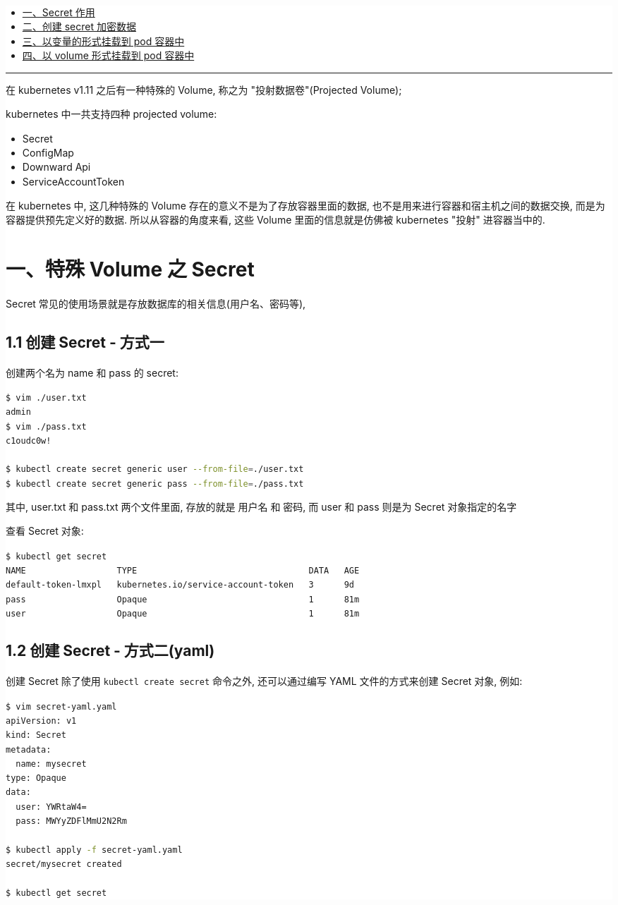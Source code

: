 

* [一、Secret 作用](#%E4%B8%80secret-%E4%BD%9C%E7%94%A8)
* [二、创建 secret 加密数据](#%E4%BA%8C%E5%88%9B%E5%BB%BA-secret-%E5%8A%A0%E5%AF%86%E6%95%B0%E6%8D%AE)
* [三、以变量的形式挂载到 pod 容器中](#%E4%B8%89%E4%BB%A5%E5%8F%98%E9%87%8F%E7%9A%84%E5%BD%A2%E5%BC%8F%E6%8C%82%E8%BD%BD%E5%88%B0-pod-%E5%AE%B9%E5%99%A8%E4%B8%AD)
* [四、以 volume 形式挂载到 pod 容器中](#%E5%9B%9B%E4%BB%A5-volume-%E5%BD%A2%E5%BC%8F%E6%8C%82%E8%BD%BD%E5%88%B0-pod-%E5%AE%B9%E5%99%A8%E4%B8%AD)


---
在 kubernetes v1.11 之后有一种特殊的 Volume, 称之为 "投射数据卷"(Projected Volume);

kubernetes 中一共支持四种 projected volume:
- Secret
- ConfigMap
- Downward Api
- ServiceAccountToken

在 kubernetes 中, 这几种特殊的 Volume 存在的意义不是为了存放容器里面的数据, 也不是用来进行容器和宿主机之间的数据交换, 而是为容器提供预先定义好的数据. 所以从容器的角度来看, 这些 Volume 里面的信息就是仿佛被 kubernetes "投射" 进容器当中的.


# 一、特殊 Volume 之 Secret
Secret 常见的使用场景就是存放数据库的相关信息(用户名、密码等), 

## 1.1 创建 Secret - 方式一
创建两个名为 name 和 pass 的 secret: 
```bash
$ vim ./user.txt
admin
$ vim ./pass.txt
c1oudc0w!

$ kubectl create secret generic user --from-file=./user.txt
$ kubectl create secret generic pass --from-file=./pass.txt
```
其中, user.txt 和 pass.txt 两个文件里面, 存放的就是 用户名 和 密码, 而 user 和 pass 则是为 Secret 对象指定的名字

查看 Secret 对象: 
```bash
$ kubectl get secret
NAME                  TYPE                                  DATA   AGE
default-token-lmxpl   kubernetes.io/service-account-token   3      9d
pass                  Opaque                                1      81m
user                  Opaque                                1      81m
```

## 1.2 创建 Secret - 方式二(yaml)
创建 Secret 除了使用 `kubectl create secret` 命令之外, 还可以通过编写 YAML 文件的方式来创建 Secret 对象, 例如:
```bash
$ vim secret-yaml.yaml
apiVersion: v1
kind: Secret
metadata:
  name: mysecret
type: Opaque
data:
  user: YWRtaW4=
  pass: MWYyZDFlMmU2N2Rm
  
$ kubectl apply -f secret-yaml.yaml
secret/mysecret created

$ kubectl get secret
```